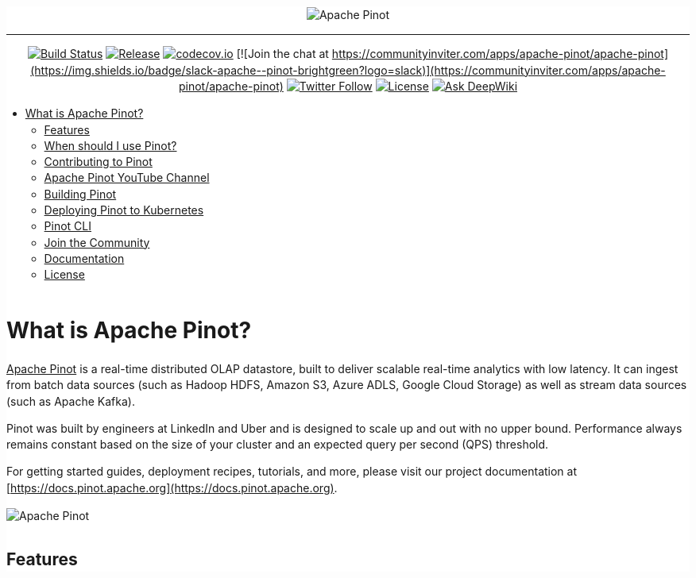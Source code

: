 
<div align="center">
    
<img src="https://imgur.com/wBkyzNm.png" align="center" alt="Apache Pinot"/>

---------------------------------------
[![Build Status](https://github.com/apache/pinot/actions/workflows/pinot_tests.yml/badge.svg?event=push)](https://github.com/apache/pinot/actions/workflows/pinot_tests.yml)
[![Release](https://img.shields.io/github/release/apache/pinot/all.svg)](https://pinot.apache.org/download/)
[![codecov.io](https://codecov.io/github/apache/pinot/branch/master/graph/badge.svg)](https://codecov.io/github/apache/pinot)
[![Join the chat at https://communityinviter.com/apps/apache-pinot/apache-pinot](https://img.shields.io/badge/slack-apache--pinot-brightgreen?logo=slack)](https://communityinviter.com/apps/apache-pinot/apache-pinot)
[![Twitter Follow](https://img.shields.io/twitter/follow/apachepinot.svg?label=Follow&style=social)](https://twitter.com/intent/follow?screen_name=apachepinot)
[![License](https://img.shields.io/github/license/apache/pinot.svg)](LICENSE)
[![Ask DeepWiki](https://deepwiki.com/badge.svg)](https://deepwiki.com/apache/pinot)


</div>

- [What is Apache Pinot?](#what-is-apache-pinot)
  - [Features](#features)
  - [When should I use Pinot?](#when-should-i-use-pinot)
  - [Contributing to Pinot](#contributing-to-pinot)
  - [Apache Pinot YouTube Channel](#apache-pinot-youtube-channel)
  - [Building Pinot](#building-pinot)
  - [Deploying Pinot to Kubernetes](#deploying-pinot-to-kubernetes)
  - [Pinot CLI](#pinot-cli)
  - [Join the Community](#join-the-community)
  - [Documentation](#documentation)
  - [License](#license)

# What is Apache Pinot?

[Apache Pinot](https://pinot.apache.org) is a real-time distributed OLAP datastore, built to deliver scalable real-time analytics with low latency. It can ingest from batch data sources (such as Hadoop HDFS, Amazon S3, Azure ADLS, Google Cloud Storage) as well as stream data sources (such as Apache Kafka).

Pinot was built by engineers at LinkedIn and Uber and is designed to scale up and out with no upper bound. Performance always remains constant based on the size of your cluster and an expected query per second (QPS) threshold.

For getting started guides, deployment recipes, tutorials, and more, please visit our project documentation at [https://docs.pinot.apache.org](https://docs.pinot.apache.org).

<img src="https://pinot.apache.org/static/images/hero_diagram.svg" align="center" alt="Apache Pinot"/>

## Features
